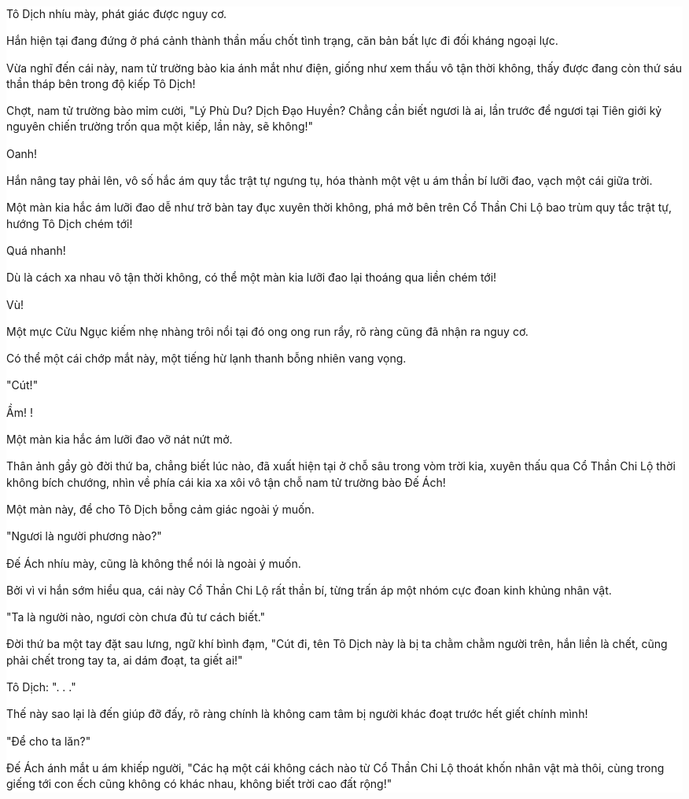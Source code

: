 Tô Dịch nhíu mày, phát giác được nguy cơ.

Hắn hiện tại đang đứng ở phá cảnh thành thần mấu chốt tình trạng, căn bản bất lực đi đối kháng ngoại lực.

Vừa nghĩ đến cái này, nam tử trường bào kia ánh mắt như điện, giống như xem thấu vô tận thời không, thấy được đang còn thứ sáu thần tháp bên trong độ kiếp Tô Dịch!

Chợt, nam tử trường bào mỉm cười, "Lý Phù Du? Dịch Đạo Huyền? Chẳng cần biết ngươi là ai, lần trước để ngươi tại Tiên giới kỷ nguyên chiến trường trốn qua một kiếp, lần này, sẽ không!"

Oanh!

Hắn nâng tay phải lên, vô số hắc ám quy tắc trật tự ngưng tụ, hóa thành một vệt u ám thần bí lưỡi đao, vạch một cái giữa trời.

Một màn kia hắc ám lưỡi đao dễ như trở bàn tay đục xuyên thời không, phá mở bên trên Cổ Thần Chi Lộ bao trùm quy tắc trật tự, hướng Tô Dịch chém tới!

Quá nhanh!

Dù là cách xa nhau vô tận thời không, có thể một màn kia lưỡi đao lại thoáng qua liền chém tới!

Vù!

Một mực Cửu Ngục kiếm nhẹ nhàng trôi nổi tại đó ong ong run rẩy, rõ ràng cũng đã nhận ra nguy cơ.

Có thể một cái chớp mắt này, một tiếng hừ lạnh thanh bỗng nhiên vang vọng.

"Cút!"

Ầm! !

Một màn kia hắc ám lưỡi đao vỡ nát nứt mở.

Thân ảnh gầy gò đời thứ ba, chẳng biết lúc nào, đã xuất hiện tại ở chỗ sâu trong vòm trời kia, xuyên thấu qua Cổ Thần Chi Lộ thời không bích chướng, nhìn về phía cái kia xa xôi vô tận chỗ nam tử trường bào Đế Ách!

Một màn này, để cho Tô Dịch bỗng cảm giác ngoài ý muốn.

"Ngươi là người phương nào?"

Đế Ách nhíu mày, cũng là không thể nói là ngoài ý muốn.

Bởi vì vi hắn sớm hiểu qua, cái này Cổ Thần Chi Lộ rất thần bí, từng trấn áp một nhóm cực đoan kinh khủng nhân vật.

"Ta là người nào, ngươi còn chưa đủ tư cách biết."

Đời thứ ba một tay đặt sau lưng, ngữ khí bình đạm, "Cút đi, tên Tô Dịch này là bị ta chằm chằm người trên, hắn liền là chết, cũng phải chết trong tay ta, ai dám đoạt, ta giết ai!"

Tô Dịch: ". . ."

Thế này sao lại là đến giúp đỡ đấy, rõ ràng chính là không cam tâm bị người khác đoạt trước hết giết chính mình!

"Để cho ta lăn?"

Đế Ách ánh mắt u ám khiếp người, "Các hạ một cái không cách nào từ Cổ Thần Chi Lộ thoát khốn nhân vật mà thôi, cùng trong giếng tới con ếch cũng không có khác nhau, không biết trời cao đất rộng!"
